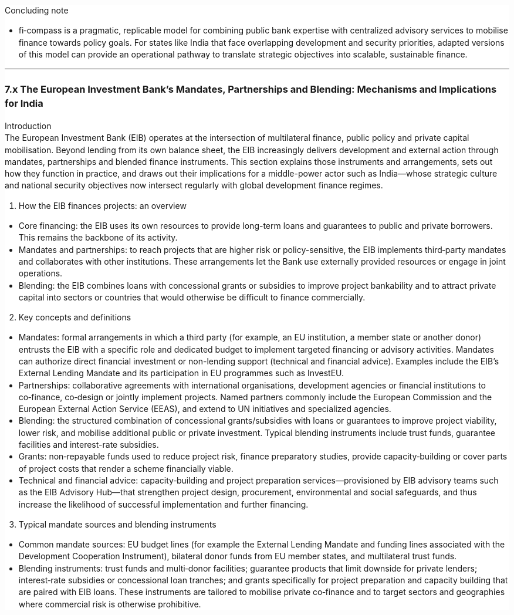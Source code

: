 Concluding note
- fi‑compass is a pragmatic, replicable model for combining public bank expertise with centralized advisory services to mobilise finance towards policy goals. For states like India that face overlapping development and security priorities, adapted versions of this model can provide an operational pathway to translate strategic objectives into scalable, sustainable finance.

---

### 7.x The European Investment Bank’s Mandates, Partnerships and Blending: Mechanisms and Implications for India

Introduction  
The European Investment Bank (EIB) operates at the intersection of multilateral finance, public policy and private capital mobilisation. Beyond lending from its own balance sheet, the EIB increasingly delivers development and external action through mandates, partnerships and blended finance instruments. This section explains those instruments and arrangements, sets out how they function in practice, and draws out their implications for a middle-power actor such as India—whose strategic culture and national security objectives now intersect regularly with global development finance regimes.

1. How the EIB finances projects: an overview
- Core financing: the EIB uses its own resources to provide long-term loans and guarantees to public and private borrowers. This remains the backbone of its activity.  
- Mandates and partnerships: to reach projects that are higher risk or policy-sensitive, the EIB implements third‑party mandates and collaborates with other institutions. These arrangements let the Bank use externally provided resources or engage in joint operations.  
- Blending: the EIB combines loans with concessional grants or subsidies to improve project bankability and to attract private capital into sectors or countries that would otherwise be difficult to finance commercially.

2. Key concepts and definitions
- Mandates: formal arrangements in which a third party (for example, an EU institution, a member state or another donor) entrusts the EIB with a specific role and dedicated budget to implement targeted financing or advisory activities. Mandates can authorize direct financial investment or non-lending support (technical and financial advice). Examples include the EIB’s External Lending Mandate and its participation in EU programmes such as InvestEU.  
- Partnerships: collaborative agreements with international organisations, development agencies or financial institutions to co‑finance, co‑design or jointly implement projects. Named partners commonly include the European Commission and the European External Action Service (EEAS), and extend to UN initiatives and specialized agencies.  
- Blending: the structured combination of concessional grants/subsidies with loans or guarantees to improve project viability, lower risk, and mobilise additional public or private investment. Typical blending instruments include trust funds, guarantee facilities and interest-rate subsidies.  
- Grants: non‑repayable funds used to reduce project risk, finance preparatory studies, provide capacity‑building or cover parts of project costs that render a scheme financially viable.  
- Technical and financial advice: capacity‑building and project preparation services—provisioned by EIB advisory teams such as the EIB Advisory Hub—that strengthen project design, procurement, environmental and social safeguards, and thus increase the likelihood of successful implementation and further financing.

3. Typical mandate sources and blending instruments
- Common mandate sources: EU budget lines (for example the External Lending Mandate and funding lines associated with the Development Cooperation Instrument), bilateral donor funds from EU member states, and multilateral trust funds.  
- Blending instruments: trust funds and multi‑donor facilities; guarantee products that limit downside for private lenders; interest‑rate subsidies or concessional loan tranches; and grants specifically for project preparation and capacity building that are paired with EIB loans. These instruments are tailored to mobilise private co‑finance and to target sectors and geographies where commercial risk is otherwise prohibitive.
